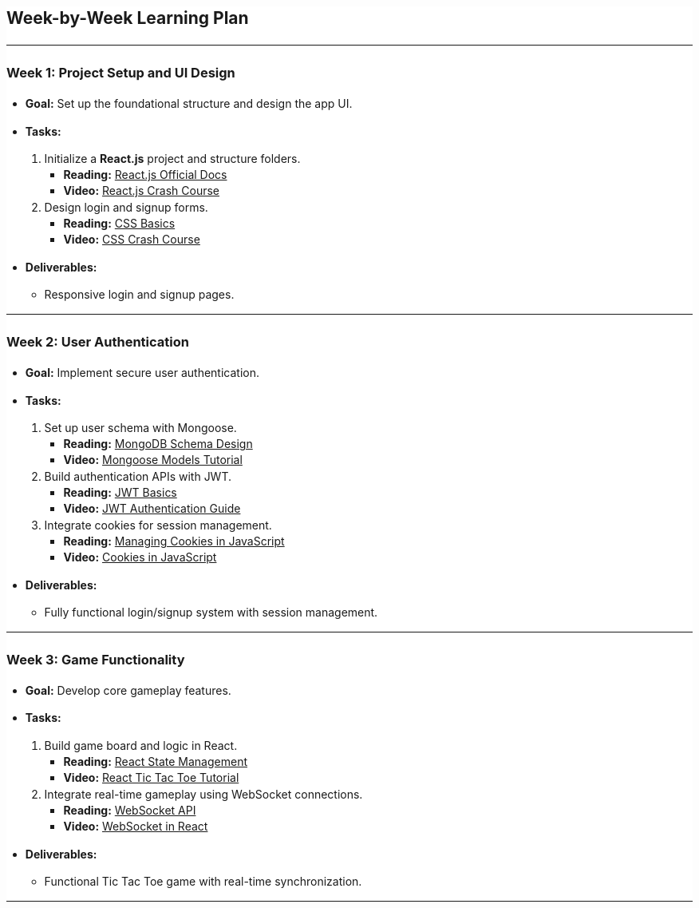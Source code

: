 
## **Week-by-Week Learning Plan**

---

### **Week 1: Project Setup and UI Design**
- **Goal:** Set up the foundational structure and design the app UI.
- **Tasks:**
  1. Initialize a **React.js** project and structure folders.
     - **Reading:** [React.js Official Docs](https://reactjs.org/docs/getting-started.html)
     - **Video:** [React.js Crash Course](https://www.youtube.com/watch?v=w7ejDZ8SWv8)
  2. Design login and signup forms.
     - **Reading:** [CSS Basics](https://developer.mozilla.org/en-US/docs/Web/CSS)
     - **Video:** [CSS Crash Course](https://www.youtube.com/watch?v=1Rs2ND1ryYc)

- **Deliverables:**
  - Responsive login and signup pages.

---

### **Week 2: User Authentication**
- **Goal:** Implement secure user authentication.
- **Tasks:**
  1. Set up user schema with Mongoose.
     - **Reading:** [MongoDB Schema Design](https://mongoosejs.com/docs/guide.html)
     - **Video:** [Mongoose Models Tutorial](https://www.youtube.com/watch?v=DZBGEVgL2eE&t=30s)
  2. Build authentication APIs with JWT.
     - **Reading:** [JWT Basics](https://jwt.io/introduction/)
     - **Video:** [JWT Authentication Guide](https://www.youtube.com/watch?v=mbsmsi7l3r4)
  3. Integrate cookies for session management.
     - **Reading:** [Managing Cookies in JavaScript](https://developer.mozilla.org/en-US/docs/Web/API/Document/cookie)
     - **Video:** [Cookies in JavaScript](https://www.youtube.com/watch?v=sHrwueeeMmY)

- **Deliverables:**
  - Fully functional login/signup system with session management.

---

### **Week 3: Game Functionality**
- **Goal:** Develop core gameplay features.
- **Tasks:**
  1. Build game board and logic in React.
     - **Reading:** [React State Management](https://reactjs.org/docs/hooks-state.html)
     - **Video:** [React Tic Tac Toe Tutorial](https://www.youtube.com/watch?v=-bEzt5ISACA&t=485s)
  2. Integrate real-time gameplay using WebSocket connections.
     - **Reading:** [WebSocket API](https://developer.mozilla.org/en-US/docs/Web/API/WebSockets_API)
     - **Video:** [WebSocket in React](https://www.youtube.com/watch?v=favi7avxIag)

- **Deliverables:**
  - Functional Tic Tac Toe game with real-time synchronization.

---